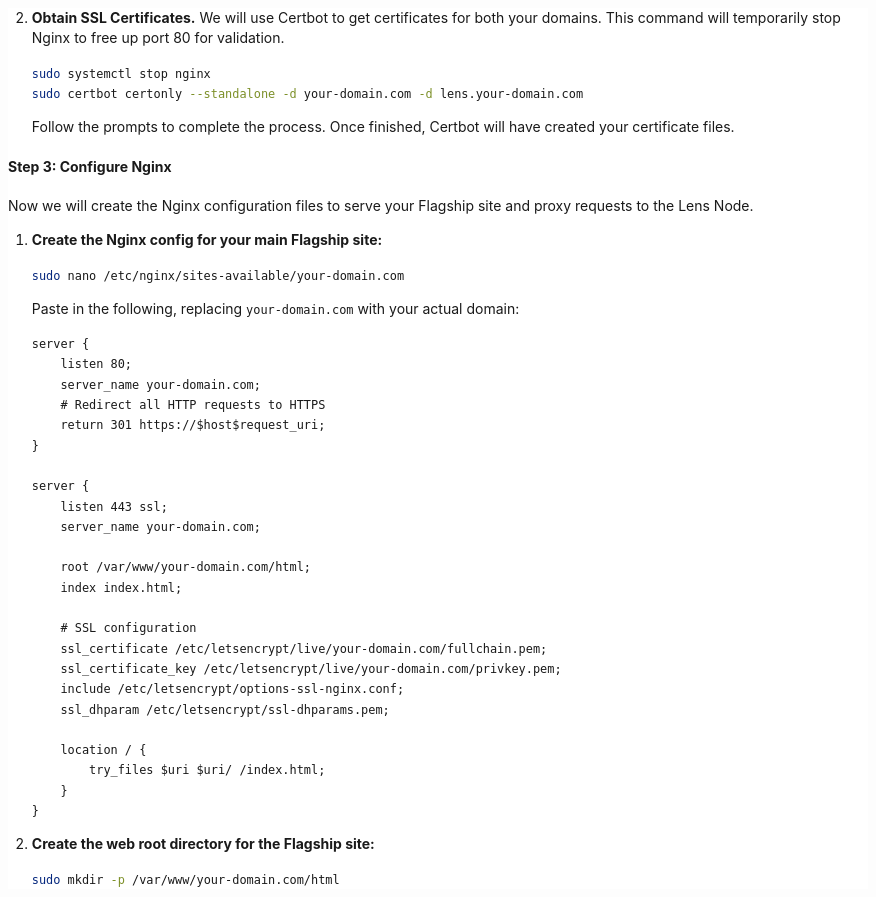 2.  **Obtain SSL Certificates.** We will use Certbot to get certificates for both your domains. This command will temporarily stop Nginx to free up port 80 for validation.
    ```bash
    sudo systemctl stop nginx
    sudo certbot certonly --standalone -d your-domain.com -d lens.your-domain.com
    ```
    Follow the prompts to complete the process. Once finished, Certbot will have created your certificate files.

#### **Step 3: Configure Nginx**

Now we will create the Nginx configuration files to serve your Flagship site and proxy requests to the Lens Node.

1.  **Create the Nginx config for your main Flagship site:**
    ```bash
    sudo nano /etc/nginx/sites-available/your-domain.com
    ```
    Paste in the following, replacing `your-domain.com` with your actual domain:
    ```nginx
    server {
        listen 80;
        server_name your-domain.com;
        # Redirect all HTTP requests to HTTPS
        return 301 https://$host$request_uri;
    }

    server {
        listen 443 ssl;
        server_name your-domain.com;

        root /var/www/your-domain.com/html;
        index index.html;

        # SSL configuration
        ssl_certificate /etc/letsencrypt/live/your-domain.com/fullchain.pem;
        ssl_certificate_key /etc/letsencrypt/live/your-domain.com/privkey.pem;
        include /etc/letsencrypt/options-ssl-nginx.conf;
        ssl_dhparam /etc/letsencrypt/ssl-dhparams.pem;

        location / {
            try_files $uri $uri/ /index.html;
        }
    }
    ```

2.  **Create the web root directory for the Flagship site:**
    ```bash
    sudo mkdir -p /var/www/your-domain.com/html
    ```
